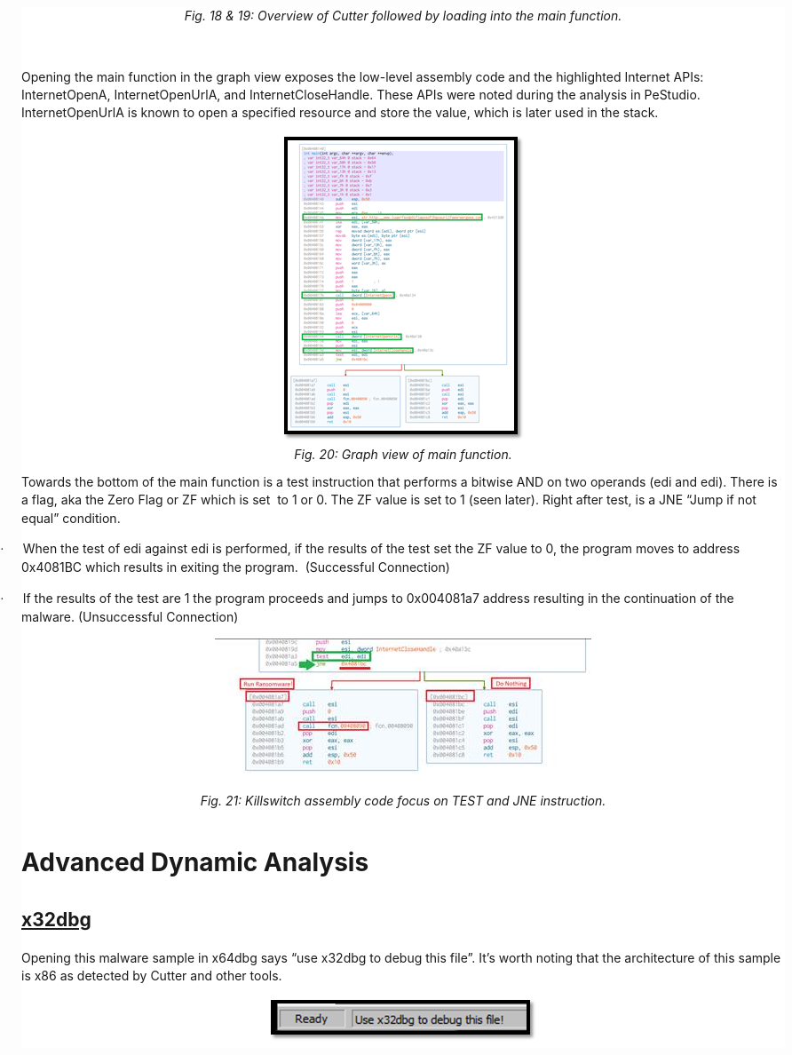 <p class=MsoNormal align=center style='text-align:center'><i>Fig. 18 &amp; 19: Overview
of Cutter followed by loading into the main function. </i></p>

<p class=MsoNormal align=center style='text-align:center'><i>&nbsp;</i></p>

<p class=MsoNormal>Opening the main function in the graph view exposes the low-level
assembly code and the highlighted Internet APIs: InternetOpenA,
InternetOpenUrlA, and InternetCloseHandle. These APIs were noted during the
analysis in PeStudio. InternetOpenUrlA is known to open a specified resource and
store the value, which is later used in the stack.   </p>

<p class=MsoNormal align=center style='margin-bottom:8.0pt;text-align:center;
line-height:107%'><b><span style='font-size:18.0pt;line-height:107%;font-family:
"Montserrat Medium";color:windowtext'><img width=275 height=347 id="Picture 15"
src="https://github.com/LuisFernandezJr/www.LuisFernandezJr.com/blob/master/_posts/image024.png"></span></b><i><br>
Fig. 20: Graph view of main function.</i></p>

<p class=MsoNormal>Towards the bottom of the main function is a test
instruction that performs a bitwise AND on two operands (edi and edi). There is
a flag, aka the Zero Flag or ZF which is set  to 1 or 0. The ZF value is set to
1 (seen later). Right after test, is a JNE “Jump if not equal” condition.</p>

<p class=MsoListParagraphCxSpFirst style='text-indent:-.25in'><span
style='font-family:Symbol'>·<span style='font:7.0pt "Times New Roman"'>&nbsp;&nbsp;&nbsp;&nbsp;&nbsp;&nbsp;&nbsp;&nbsp;
</span></span>When the test of edi against edi is performed, if the results of
the test set the ZF value to 0, the program moves to address 0x4081BC which
results in exiting the program.  (Successful Connection)</p>

<p class=MsoListParagraphCxSpLast style='text-indent:-.25in'><span
style='font-family:Symbol'>·<span style='font:7.0pt "Times New Roman"'>&nbsp;&nbsp;&nbsp;&nbsp;&nbsp;&nbsp;&nbsp;&nbsp;
</span></span>If the results of the test are 1 the program proceeds and jumps
to 0x004081a7 address resulting in the continuation of the malware.
(Unsuccessful Connection)</p>

<p class=MsoNormal align=center style='text-align:center'><i><img width=424
height=153 id="Picture 12"
src="https://github.com/LuisFernandezJr/www.LuisFernandezJr.com/blob/master/_posts/image025.jpg"></i></p>

<p class=MsoNormal align=center style='text-align:center'><i>Fig. 21: Killswitch
assembly code focus on TEST and JNE instruction.</i></p>

<h1><a name="_Toc149586282">Advanced Dynamic Analysis</a></h1>

<h2><a name="_Toc149586283"><u>x32dbg</u></a></h2>

<p class=MsoNormal>Opening this malware sample in x64dbg says “use x32dbg to
debug this file”. It’s worth noting that the architecture of this sample is x86
as detected by Cutter and other tools. </p>

<p class=MsoNormal align=center style='text-align:center'><img width=304
height=51 src="https://github.com/LuisFernandezJr/www.LuisFernandezJr.com/blob/master/_posts/image026.png"></p>
